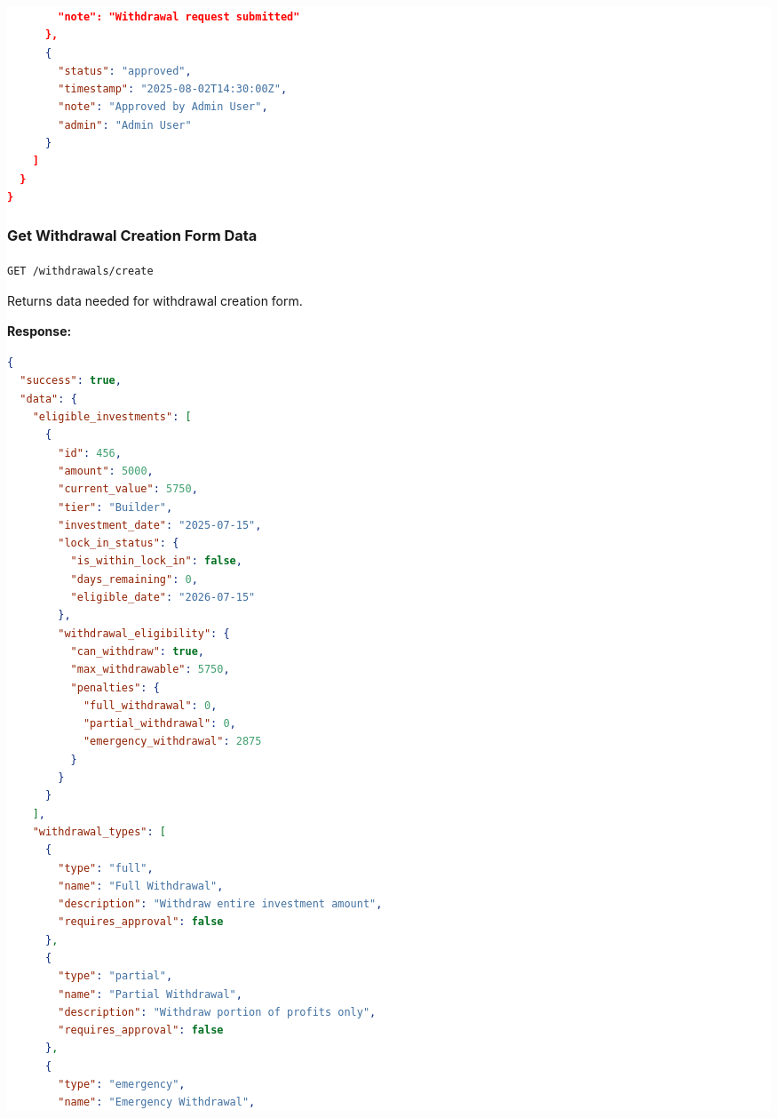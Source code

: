 ```json
        "note": "Withdrawal request submitted"
      },
      {
        "status": "approved",
        "timestamp": "2025-08-02T14:30:00Z",
        "note": "Approved by Admin User",
        "admin": "Admin User"
      }
    ]
  }
}
```

### Get Withdrawal Creation Form Data

```http
GET /withdrawals/create
```

Returns data needed for withdrawal creation form.

**Response:**
```json
{
  "success": true,
  "data": {
    "eligible_investments": [
      {
        "id": 456,
        "amount": 5000,
        "current_value": 5750,
        "tier": "Builder",
        "investment_date": "2025-07-15",
        "lock_in_status": {
          "is_within_lock_in": false,
          "days_remaining": 0,
          "eligible_date": "2026-07-15"
        },
        "withdrawal_eligibility": {
          "can_withdraw": true,
          "max_withdrawable": 5750,
          "penalties": {
            "full_withdrawal": 0,
            "partial_withdrawal": 0,
            "emergency_withdrawal": 2875
          }
        }
      }
    ],
    "withdrawal_types": [
      {
        "type": "full",
        "name": "Full Withdrawal",
        "description": "Withdraw entire investment amount",
        "requires_approval": false
      },
      {
        "type": "partial",
        "name": "Partial Withdrawal",
        "description": "Withdraw portion of profits only",
        "requires_approval": false
      },
      {
        "type": "emergency",
        "name": "Emergency Withdrawal",
```